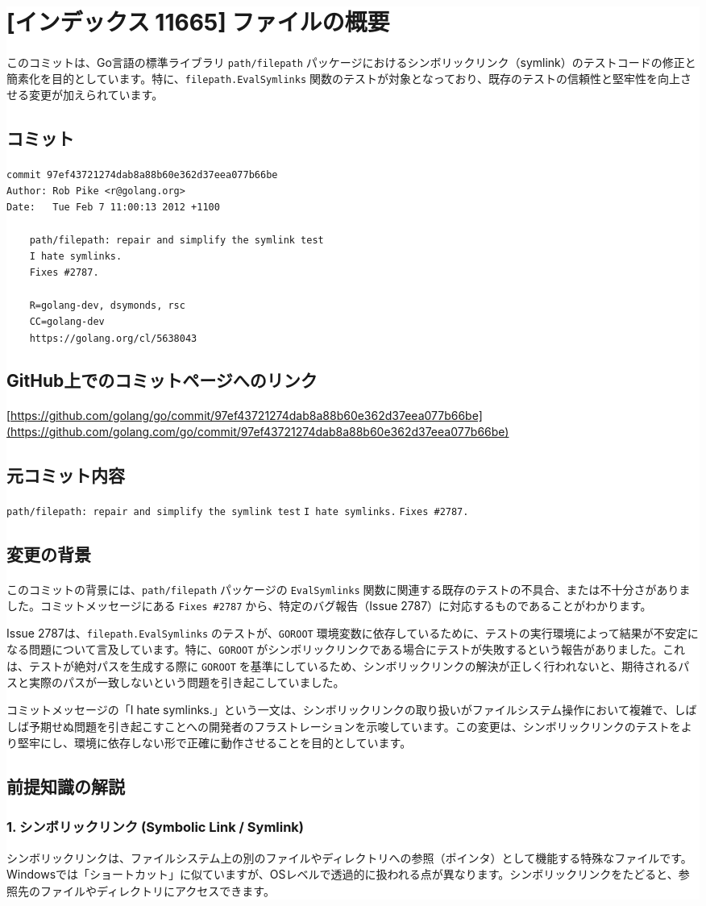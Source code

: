 # [インデックス 11665] ファイルの概要

このコミットは、Go言語の標準ライブラリ `path/filepath` パッケージにおけるシンボリックリンク（symlink）のテストコードの修正と簡素化を目的としています。特に、`filepath.EvalSymlinks` 関数のテストが対象となっており、既存のテストの信頼性と堅牢性を向上させる変更が加えられています。

## コミット

```
commit 97ef43721274dab8a88b60e362d37eea077b66be
Author: Rob Pike <r@golang.org>
Date:   Tue Feb 7 11:00:13 2012 +1100

    path/filepath: repair and simplify the symlink test
    I hate symlinks.
    Fixes #2787.
    
    R=golang-dev, dsymonds, rsc
    CC=golang-dev
    https://golang.org/cl/5638043
```

## GitHub上でのコミットページへのリンク

[https://github.com/golang/go/commit/97ef43721274dab8a88b60e362d37eea077b66be](https://github.com/golang.com/go/commit/97ef43721274dab8a88b60e362d37eea077b66be)

## 元コミット内容

`path/filepath: repair and simplify the symlink test`
`I hate symlinks.`
`Fixes #2787.`

## 変更の背景

このコミットの背景には、`path/filepath` パッケージの `EvalSymlinks` 関数に関連する既存のテストの不具合、または不十分さがありました。コミットメッセージにある `Fixes #2787` から、特定のバグ報告（Issue 2787）に対応するものであることがわかります。

Issue 2787は、`filepath.EvalSymlinks` のテストが、`GOROOT` 環境変数に依存しているために、テストの実行環境によって結果が不安定になる問題について言及しています。特に、`GOROOT` がシンボリックリンクである場合にテストが失敗するという報告がありました。これは、テストが絶対パスを生成する際に `GOROOT` を基準にしているため、シンボリックリンクの解決が正しく行われないと、期待されるパスと実際のパスが一致しないという問題を引き起こしていました。

コミットメッセージの「I hate symlinks.」という一文は、シンボリックリンクの取り扱いがファイルシステム操作において複雑で、しばしば予期せぬ問題を引き起こすことへの開発者のフラストレーションを示唆しています。この変更は、シンボリックリンクのテストをより堅牢にし、環境に依存しない形で正確に動作させることを目的としています。

## 前提知識の解説

### 1. シンボリックリンク (Symbolic Link / Symlink)

シンボリックリンクは、ファイルシステム上の別のファイルやディレクトリへの参照（ポインタ）として機能する特殊なファイルです。Windowsでは「ショートカット」に似ていますが、OSレベルで透過的に扱われる点が異なります。シンボリックリンクをたどると、参照先のファイルやディレクトリにアクセスできます。
